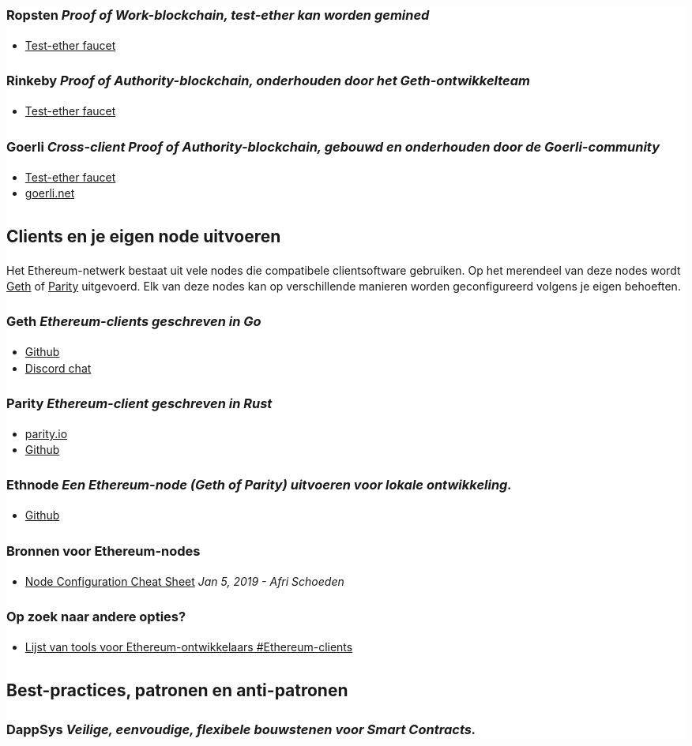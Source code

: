 ### Ropsten *Proof of Work-blockchain, test-ether kan worden gemined*

- [Test-ether faucet](https://faucet.ropsten.be/)

### Rinkeby *Proof of Authority-blockchain, onderhouden door het Geth-ontwikkelteam*

- [Test-ether faucet](https://faucet.rinkeby.io/)

### Goerli *Cross-client Proof of Authority-blockchain, gebouwd en onderhouden door de Goerli-community*

- [Test-ether faucet](https://faucet.goerli.mudit.blog/)
- [goerli.net](https://goerli.net/)

## Clients en je eigen node uitvoeren

Het Ethereum-netwerk bestaat uit vele nodes die compatibele clientsoftware gebruiken. Op het merendeel van deze nodes wordt [Geth](https://geth.ethereum.org/) of [Parity](https://www.parity.io/ethereum/) uitgevoerd. Elk van deze nodes kan op verschillende manieren worden geconfigureerd volgens je eigen behoeften.

### Geth *Ethereum-clients geschreven in Go*

- [Github](https://github.com/ethereum/go-ethereum)
- [Discord chat](https://discordapp.com/invite/nthXNEv)

### Parity *Ethereum-client geschreven in Rust*

- [parity.io](https://www.parity.io/)
- [Github](https://github.com/paritytech/parity-ethereum)

### Ethnode *Een Ethereum-node (Geth of Parity) uitvoeren voor lokale ontwikkeling.*

- [Github](https://github.com/vrde/ethnode)

### Bronnen voor Ethereum-nodes

- [Node Configuration Cheat Sheet](https://dev.to/5chdn/ethereum-node-configuration-modes-cheat-sheet-25l8) *Jan 5, 2019 - Afri Schoeden*

### Op zoek naar andere opties?

- [Lijst van tools voor Ethereum-ontwikkelaars #Ethereum-clients](https://github.com/ConsenSys/ethereum-developer-tools-list#ethereum-clients)

## Best-practices, patronen en anti-patronen

### DappSys *Veilige, eenvoudige, flexibele bouwstenen voor Smart Contracts.*
